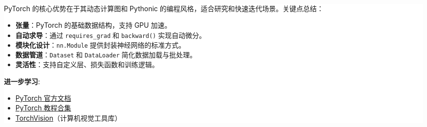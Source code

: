 PyTorch 的核心优势在于其动态计算图和 Pythonic 的编程风格，适合研究和快速迭代场景。关键点总结：

- **张量**：PyTorch 的基础数据结构，支持 GPU 加速。
- **自动求导**：通过 `requires_grad` 和 `backward()` 实现自动微分。
- **模块化设计**：`nn.Module` 提供封装神经网络的标准方式。
- **数据管道**：`Dataset` 和 `DataLoader` 简化数据加载与批处理。
- **灵活性**：支持自定义层、损失函数和训练逻辑。

**进一步学习**:
- [PyTorch 官方文档](https://pytorch.org/docs/stable/index.html)
- [PyTorch 教程合集](https://pytorch.org/tutorials/)
- [TorchVision](https://pytorch.org/vision/stable/index.html)（计算机视觉工具库）
